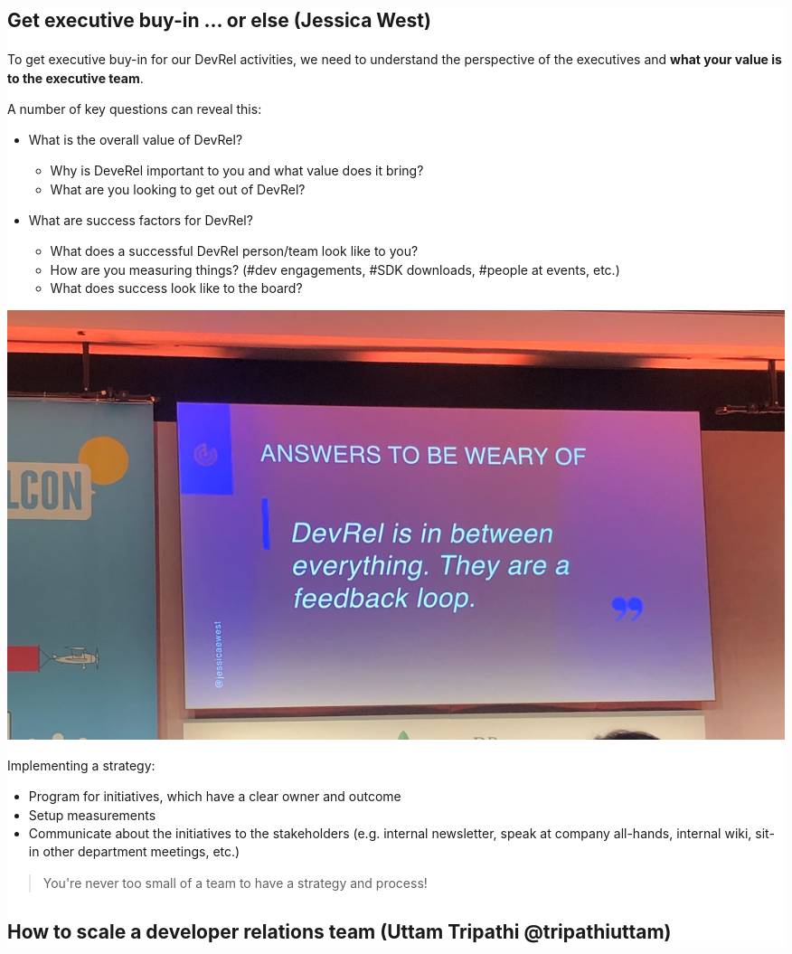 
## Get executive buy-in … or else (Jessica West)

To get executive buy-in for our DevRel activities, we need to understand the perspective of the executives and **what your value is to the executive team**.

A number of key questions can reveal this:

- What is the overall value of DevRel?
    - Why is DeveRel important to you and what value does it bring?
    - What are you looking to get out of DevRel?

- What are success factors for DevRel?
    - What does a successful DevRel person/team look like to you?
    - How are you measuring things? (#dev engagements, #SDK downloads, #people at events, etc.)
    - What does success look like to the board?

![](./images/IMG_1674.JPG)

Implementing a strategy:
- Program for initiatives, which have a clear owner and outcome
- Setup measurements
- Communicate about the initiatives to the stakeholders (e.g. internal newsletter, speak at company all-hands, internal wiki, sit-in other department meetings, etc.)

> You're never too small of a team to have a strategy and process!

## How to scale a developer relations team (Uttam Tripathi @tripathiuttam)
